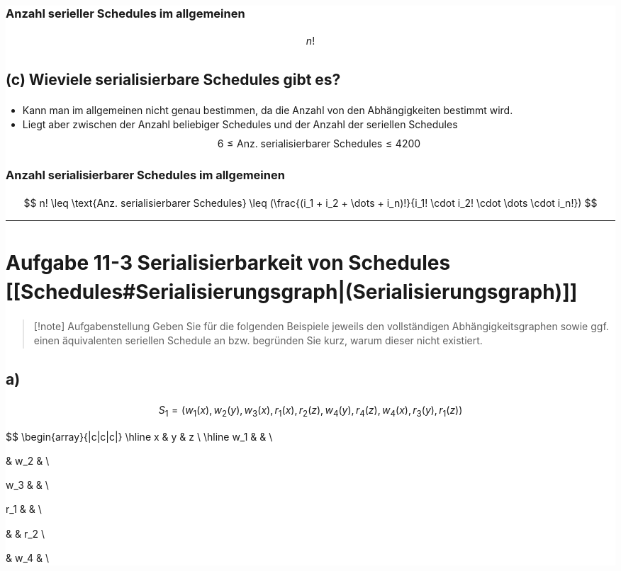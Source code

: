### Anzahl serieller Schedules im allgemeinen

$$
n!
$$

## (c) Wieviele serialisierbare Schedules gibt es?

- Kann man im allgemeinen nicht genau bestimmen, da die Anzahl von den Abhängigkeiten bestimmt wird.
- Liegt aber zwischen der Anzahl beliebiger Schedules und der Anzahl der seriellen Schedules
  $$
  6 \leq \text{Anz. serialisierbarer Schedules} \leq 4200
  $$

### Anzahl serialisierbarer Schedules im allgemeinen

$$
n! \leq \text{Anz. serialisierbarer Schedules} \leq (\frac{(i_1 + i_2 + \dots + i_n)!}{i_1! \cdot i_2! \cdot \dots \cdot i_n!})
$$

---

# Aufgabe 11-3 **Serialisierbarkeit von Schedules** [[Schedules#Serialisierungsgraph|(Serialisierungsgraph)]]

> [!note] Aufgabenstellung
> Geben Sie für die folgenden Beispiele jeweils den vollständigen Abhängigkeitsgraphen sowie ggf. einen äquivalenten seriellen Schedule an bzw. begründen Sie kurz, warum dieser nicht existiert.

## a)

$$
S_1 = (w_1(x), w_2(y), w_3(x), r_1(x), r_2(z), w_4(y), r_4(z), w_4(x), r_3(y), r_1(z))
$$

$$
\begin{array}{|c|c|c|}
\hline
x & y & z \\
\hline
w_1 & & \\

 & w_2 & \\

w_3 & & \\

r_1 & & \\

 & & r_2 \\

 & w_4 & \\
